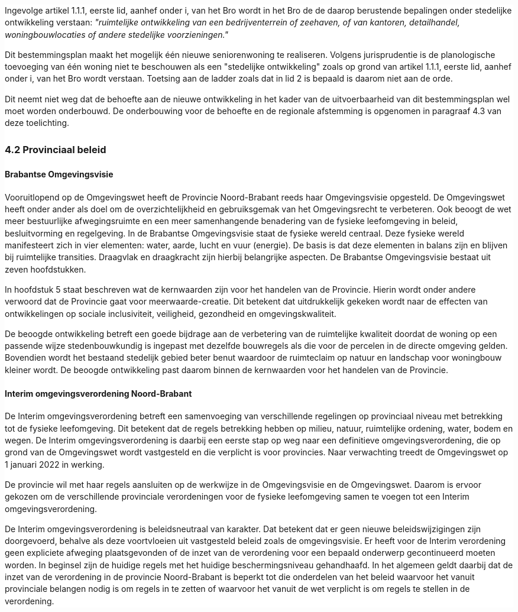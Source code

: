 Ingevolge artikel 1.1.1, eerste lid, aanhef onder i, van het Bro wordt in het Bro de de daarop berustende bepalingen onder stedelijke ontwikkeling verstaan: *"ruimtelijke ontwikkeling van een bedrijventerrein of zeehaven, of van kantoren, detailhandel, woningbouwlocaties of andere stedelijke voorzieningen."*

Dit bestemmingsplan maakt het mogelijk één nieuwe seniorenwoning te realiseren. Volgens jurisprudentie is de planologische toevoeging van één woning niet te beschouwen als een "stedelijke ontwikkeling" zoals op grond van artikel 1.1.1, eerste lid, aanhef onder i, van het Bro wordt verstaan. Toetsing aan de ladder zoals dat in lid 2 is bepaald is daarom niet aan de orde.

Dit neemt niet weg dat de behoefte aan de nieuwe ontwikkeling in het kader van de uitvoerbaarheid van dit bestemmingsplan wel moet worden onderbouwd. De onderbouwing voor de behoefte en de regionale afstemming is opgenomen in paragraaf 4.3 van deze toelichting.

### **4.2 Provinciaal beleid**

#### **Brabantse Omgevingsvisie**

Vooruitlopend op de Omgevingswet heeft de Provincie Noord-Brabant reeds haar Omgevingsvisie opgesteld. De Omgevingswet heeft onder ander als doel om de overzichtelijkheid en gebruiksgemak van het Omgevingsrecht te verbeteren. Ook beoogt de wet meer bestuurlijke afwegingsruimte en een meer samenhangende benadering van de fysieke leefomgeving in beleid, besluitvorming en regelgeving. In de Brabantse Omgevingsvisie staat de fysieke wereld centraal. Deze fysieke wereld manifesteert zich in vier elementen: water, aarde, lucht en vuur (energie). De basis is dat deze elementen in balans zijn en blijven bij ruimtelijke transities. Draagvlak en draagkracht zijn hierbij belangrijke aspecten. De Brabantse Omgevingsvisie bestaat uit zeven hoofdstukken.

In hoofdstuk 5 staat beschreven wat de kernwaarden zijn voor het handelen van de Provincie. Hierin wordt onder andere verwoord dat de Provincie gaat voor meerwaarde-creatie. Dit betekent dat uitdrukkelijk gekeken wordt naar de effecten van ontwikkelingen op sociale inclusiviteit, veiligheid, gezondheid en omgevingskwaliteit.

De beoogde ontwikkeling betreft een goede bijdrage aan de verbetering van de ruimtelijke kwaliteit doordat de woning op een passende wijze stedenbouwkundig is ingepast met dezelfde bouwregels als die voor de percelen in de directe omgeving gelden. Bovendien wordt het bestaand stedelijk gebied beter benut waardoor de ruimteclaim op natuur en landschap voor woningbouw kleiner wordt. De beoogde ontwikkeling past daarom binnen de kernwaarden voor het handelen van de Provincie.

#### **Interim omgevingsverordening Noord-Brabant**

De Interim omgevingsverordening betreft een samenvoeging van verschillende regelingen op provinciaal niveau met betrekking tot de fysieke leefomgeving. Dit betekent dat de regels betrekking hebben op milieu, natuur, ruimtelijke ordening, water, bodem en wegen. De Interim omgevingsverordening is daarbij een eerste stap op weg naar een definitieve omgevingsverordening, die op grond van de Omgevingswet wordt vastgesteld en die verplicht is voor provincies. Naar verwachting treedt de Omgevingswet op 1 januari 2022 in werking.

De provincie wil met haar regels aansluiten op de werkwijze in de Omgevingsvisie en de Omgevingswet. Daarom is ervoor gekozen om de verschillende provinciale verordeningen voor de fysieke leefomgeving samen te voegen tot een Interim omgevingsverordening.

De Interim omgevingsverordening is beleidsneutraal van karakter. Dat betekent dat er geen nieuwe beleidswijzigingen zijn doorgevoerd, behalve als deze voortvloeien uit vastgesteld beleid zoals de omgevingsvisie. Er heeft voor de Interim verordening geen expliciete afweging plaatsgevonden of de inzet van de verordening voor een bepaald onderwerp gecontinueerd moeten worden. In beginsel zijn de huidige regels met het huidige beschermingsniveau gehandhaafd. In het algemeen geldt daarbij dat de inzet van de verordening in de provincie Noord-Brabant is beperkt tot die onderdelen van het beleid waarvoor het vanuit provinciale belangen nodig is om regels in te zetten of waarvoor het vanuit de wet verplicht is om regels te stellen in de verordening.
